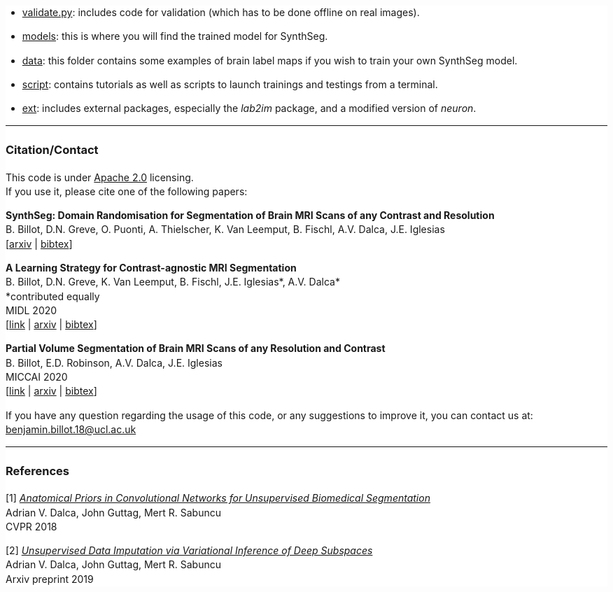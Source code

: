   - [validate.py](SynthSeg/validate.py): includes code for validation (which has to be done offline on real images).
 
- [models](models): this is where you will find the trained model for SynthSeg.
 
- [data](data): this folder contains some examples of brain label maps if you wish to train your own SynthSeg model.
 
- [script](scripts): contains tutorials as well as scripts to launch trainings and testings from a terminal.

- [ext](ext): includes external packages, especially the *lab2im* package, and a modified version of *neuron*.


----------------

### Citation/Contact

This code is under [Apache 2.0](LICENSE.txt) licensing. \
If you use it, please cite one of the following papers:

**SynthSeg: Domain Randomisation for Segmentation of Brain MRI Scans of any Contrast and Resolution** \
B. Billot, D.N. Greve, O. Puonti, A. Thielscher, K. Van Leemput, B. Fischl, A.V. Dalca, J.E. Iglesias \
[[arxiv](https://arxiv.org/abs/2107.09559) | [bibtex](bibtex.bib)]

**A Learning Strategy for Contrast-agnostic MRI Segmentation** \
B. Billot, D.N. Greve, K. Van Leemput, B. Fischl, J.E. Iglesias*, A.V. Dalca* \
*contributed equally \
MIDL 2020 \
[[link](http://proceedings.mlr.press/v121/billot20a.html) | [arxiv](https://arxiv.org/abs/2003.01995) | [bibtex](bibtex.bib)]

**Partial Volume Segmentation of Brain MRI Scans of any Resolution and Contrast** \
B. Billot, E.D. Robinson, A.V. Dalca, J.E. Iglesias \
MICCAI 2020 \
[[link](https://link.springer.com/chapter/10.1007/978-3-030-59728-3_18) | [arxiv](https://arxiv.org/abs/2004.10221) | [bibtex](bibtex.bib)]

If you have any question regarding the usage of this code, or any suggestions to improve it, you can contact us at: \
benjamin.billot.18@ucl.ac.uk


----------------

### References

[1] *[Anatomical Priors in Convolutional Networks for Unsupervised Biomedical Segmentation](http://www.mit.edu/~adalca/files/papers/cvpr2018_priors.pdf)* \
Adrian V. Dalca, John Guttag, Mert R. Sabuncu \
CVPR 2018

[2] *[Unsupervised Data Imputation via Variational Inference of Deep Subspaces](https://arxiv.org/abs/1903.03503)* \
Adrian V. Dalca, John Guttag, Mert R. Sabuncu \
Arxiv preprint 2019
